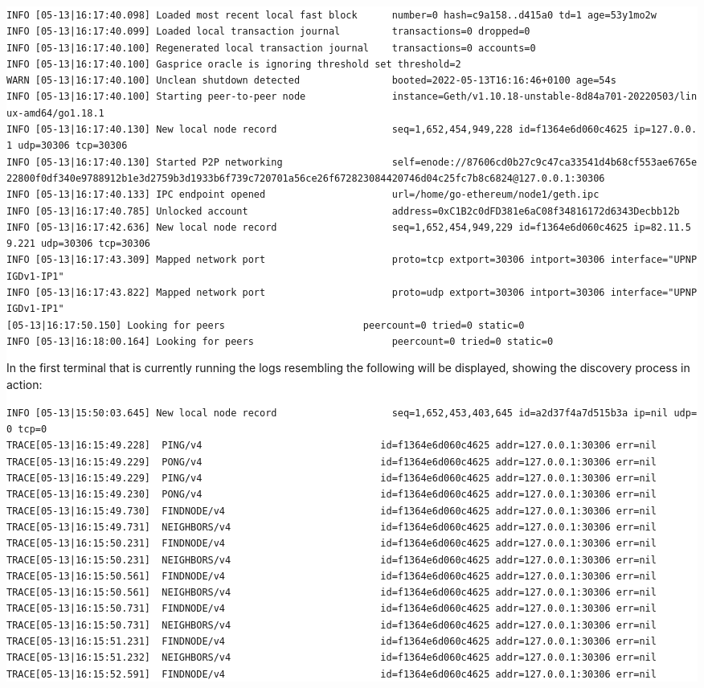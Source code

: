 ```terminal
INFO [05-13|16:17:40.098] Loaded most recent local fast block      number=0 hash=c9a158..d415a0 td=1 age=53y1mo2w
INFO [05-13|16:17:40.099] Loaded local transaction journal         transactions=0 dropped=0
INFO [05-13|16:17:40.100] Regenerated local transaction journal    transactions=0 accounts=0
INFO [05-13|16:17:40.100] Gasprice oracle is ignoring threshold set threshold=2
WARN [05-13|16:17:40.100] Unclean shutdown detected                booted=2022-05-13T16:16:46+0100 age=54s
INFO [05-13|16:17:40.100] Starting peer-to-peer node               instance=Geth/v1.10.18-unstable-8d84a701-20220503/linux-amd64/go1.18.1
INFO [05-13|16:17:40.130] New local node record                    seq=1,652,454,949,228 id=f1364e6d060c4625 ip=127.0.0.1 udp=30306 tcp=30306
INFO [05-13|16:17:40.130] Started P2P networking                   self=enode://87606cd0b27c9c47ca33541d4b68cf553ae6765e22800f0df340e9788912b1e3d2759b3d1933b6f739c720701a56ce26f672823084420746d04c25fc7b8c6824@127.0.0.1:30306
INFO [05-13|16:17:40.133] IPC endpoint opened                      url=/home/go-ethereum/node1/geth.ipc
INFO [05-13|16:17:40.785] Unlocked account                         address=0xC1B2c0dFD381e6aC08f34816172d6343Decbb12b
INFO [05-13|16:17:42.636] New local node record                    seq=1,652,454,949,229 id=f1364e6d060c4625 ip=82.11.59.221 udp=30306 tcp=30306
INFO [05-13|16:17:43.309] Mapped network port                      proto=tcp extport=30306 intport=30306 interface="UPNP IGDv1-IP1"
INFO [05-13|16:17:43.822] Mapped network port                      proto=udp extport=30306 intport=30306 interface="UPNP IGDv1-IP1"
[05-13|16:17:50.150] Looking for peers                        peercount=0 tried=0 static=0
INFO [05-13|16:18:00.164] Looking for peers                        peercount=0 tried=0 static=0
```

In the first terminal that is currently running the logs resembling the following will be displayed, showing the discovery process in action:

```terminal
INFO [05-13|15:50:03.645] New local node record                    seq=1,652,453,403,645 id=a2d37f4a7d515b3a ip=nil udp=0 tcp=0
TRACE[05-13|16:15:49.228]  PING/v4                               id=f1364e6d060c4625 addr=127.0.0.1:30306 err=nil
TRACE[05-13|16:15:49.229]  PONG/v4                               id=f1364e6d060c4625 addr=127.0.0.1:30306 err=nil
TRACE[05-13|16:15:49.229]  PING/v4                               id=f1364e6d060c4625 addr=127.0.0.1:30306 err=nil
TRACE[05-13|16:15:49.230]  PONG/v4                               id=f1364e6d060c4625 addr=127.0.0.1:30306 err=nil
TRACE[05-13|16:15:49.730]  FINDNODE/v4                           id=f1364e6d060c4625 addr=127.0.0.1:30306 err=nil
TRACE[05-13|16:15:49.731]  NEIGHBORS/v4                          id=f1364e6d060c4625 addr=127.0.0.1:30306 err=nil
TRACE[05-13|16:15:50.231]  FINDNODE/v4                           id=f1364e6d060c4625 addr=127.0.0.1:30306 err=nil
TRACE[05-13|16:15:50.231]  NEIGHBORS/v4                          id=f1364e6d060c4625 addr=127.0.0.1:30306 err=nil
TRACE[05-13|16:15:50.561]  FINDNODE/v4                           id=f1364e6d060c4625 addr=127.0.0.1:30306 err=nil
TRACE[05-13|16:15:50.561]  NEIGHBORS/v4                          id=f1364e6d060c4625 addr=127.0.0.1:30306 err=nil
TRACE[05-13|16:15:50.731]  FINDNODE/v4                           id=f1364e6d060c4625 addr=127.0.0.1:30306 err=nil
TRACE[05-13|16:15:50.731]  NEIGHBORS/v4                          id=f1364e6d060c4625 addr=127.0.0.1:30306 err=nil
TRACE[05-13|16:15:51.231]  FINDNODE/v4                           id=f1364e6d060c4625 addr=127.0.0.1:30306 err=nil
TRACE[05-13|16:15:51.232]  NEIGHBORS/v4                          id=f1364e6d060c4625 addr=127.0.0.1:30306 err=nil
TRACE[05-13|16:15:52.591]  FINDNODE/v4                           id=f1364e6d060c4625 addr=127.0.0.1:30306 err=nil
```